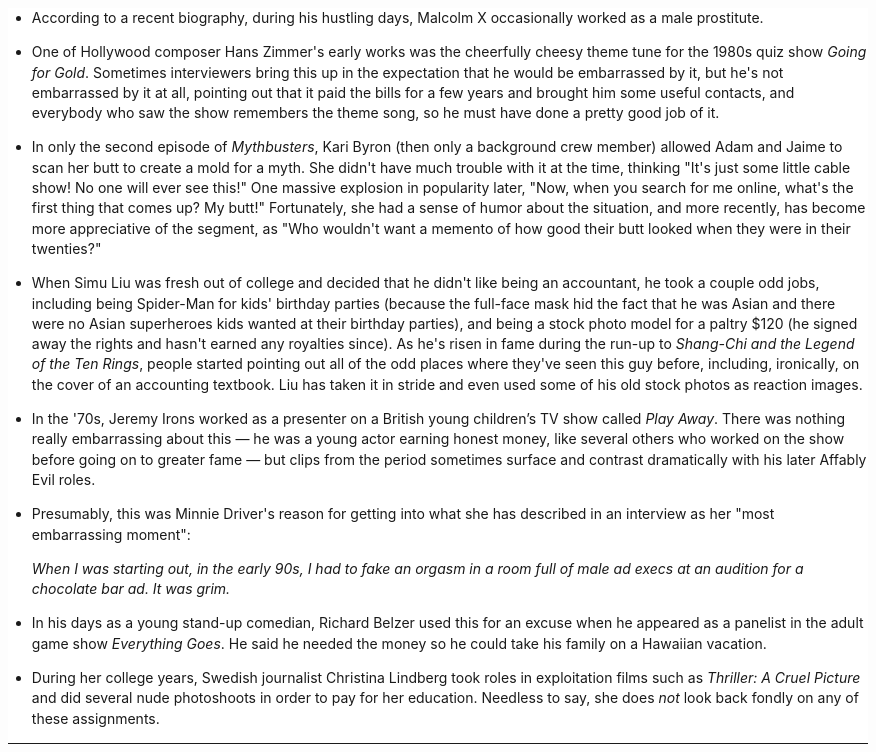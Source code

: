 -   According to a recent biography, during his hustling days, Malcolm X occasionally worked as a male prostitute.
-   One of Hollywood composer Hans Zimmer's early works was the cheerfully cheesy theme tune for the 1980s quiz show _Going for Gold_. Sometimes interviewers bring this up in the expectation that he would be embarrassed by it, but he's not embarrassed by it at all, pointing out that it paid the bills for a few years and brought him some useful contacts, and everybody who saw the show remembers the theme song, so he must have done a pretty good job of it.
-   In only the second episode of _Mythbusters_, Kari Byron (then only a background crew member) allowed Adam and Jaime to scan her butt to create a mold for a myth. She didn't have much trouble with it at the time, thinking "It's just some little cable show! No one will ever see this!" One massive explosion in popularity later, "Now, when you search for me online, what's the first thing that comes up? My butt!" Fortunately, she had a sense of humor about the situation, and more recently, has become more appreciative of the segment, as "Who wouldn't want a memento of how good their butt looked when they were in their twenties?"
-   When Simu Liu was fresh out of college and decided that he didn't like being an accountant, he took a couple odd jobs, including being Spider-Man for kids' birthday parties (because the full-face mask hid the fact that he was Asian and there were no Asian superheroes kids wanted at their birthday parties), and being a stock photo model for a paltry $120 (he signed away the rights and hasn't earned any royalties since). As he's risen in fame during the run-up to _Shang-Chi and the Legend of the Ten Rings_, people started pointing out all of the odd places where they've seen this guy before, including, ironically, on the cover of an accounting textbook. Liu has taken it in stride and even used some of his old stock photos as reaction images.
-   In the '70s, Jeremy Irons worked as a presenter on a British young children’s TV show called _Play Away_. There was nothing really embarrassing about this — he was a young actor earning honest money, like several others who worked on the show before going on to greater fame — but clips from the period sometimes surface and contrast dramatically with his later Affably Evil roles.
-   Presumably, this was Minnie Driver's reason for getting into what she has described in an interview as her "most embarrassing moment":
    
    _When I was starting out, in the early 90s, I had to fake an orgasm in a room full of male ad execs at an audition for a chocolate bar ad. It was grim._
    
-   In his days as a young stand-up comedian, Richard Belzer used this for an excuse when he appeared as a panelist in the adult game show _Everything Goes_. He said he needed the money so he could take his family on a Hawaiian vacation.
-   During her college years, Swedish journalist Christina Lindberg took roles in exploitation films such as _Thriller: A Cruel Picture_ and did several nude photoshoots in order to pay for her education. Needless to say, she does _not_ look back fondly on any of these assignments.

___
